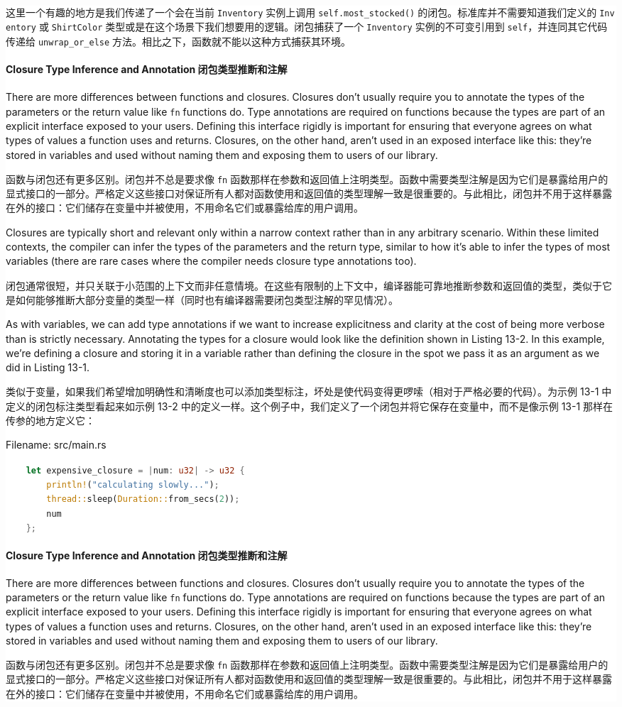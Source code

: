 这里一个有趣的地方是我们传递了一个会在当前 `Inventory` 实例上调用 `self.most_stocked()` 的闭包。标准库并不需要知道我们定义的 `Inventory` 或 `ShirtColor` 类型或是在这个场景下我们想要用的逻辑。闭包捕获了一个 `Inventory` 实例的不可变引用到 `self`，并连同其它代码传递给 `unwrap_or_else` 方法。相比之下，函数就不能以这种方式捕获其环境。

#### Closure Type Inference and Annotation 闭包类型推断和注解

There are more differences between functions and closures. Closures don’t usually require you to annotate the types of the parameters or the return value like `fn` functions do. Type annotations are required on functions because the types are part of an explicit interface exposed to your users. Defining this interface rigidly is important for ensuring that everyone agrees on what types of values a function uses and returns. Closures, on the other hand, aren’t used in an exposed interface like this: they’re stored in variables and used without naming them and exposing them to users of our library.

函数与闭包还有更多区别。闭包并不总是要求像 `fn` 函数那样在参数和返回值上注明类型。函数中需要类型注解是因为它们是暴露给用户的显式接口的一部分。严格定义这些接口对保证所有人都对函数使用和返回值的类型理解一致是很重要的。与此相比，闭包并不用于这样暴露在外的接口：它们储存在变量中并被使用，不用命名它们或暴露给库的用户调用。

Closures are typically short and relevant only within a narrow context rather than in any arbitrary scenario. Within these limited contexts, the compiler can infer the types of the parameters and the return type, similar to how it’s able to infer the types of most variables (there are rare cases where the compiler needs closure type annotations too).

闭包通常很短，并只关联于小范围的上下文而非任意情境。在这些有限制的上下文中，编译器能可靠地推断参数和返回值的类型，类似于它是如何能够推断大部分变量的类型一样（同时也有编译器需要闭包类型注解的罕见情况）。

As with variables, we can add type annotations if we want to increase explicitness and clarity at the cost of being more verbose than is strictly necessary. Annotating the types for a closure would look like the definition shown in Listing 13-2. In this example, we’re defining a closure and storing it in a variable rather than defining the closure in the spot we pass it as an argument as we did in Listing 13-1.

类似于变量，如果我们希望增加明确性和清晰度也可以添加类型标注，坏处是使代码变得更啰嗦（相对于严格必要的代码）。为示例 13-1 中定义的闭包标注类型看起来如示例 13-2 中的定义一样。这个例子中，我们定义了一个闭包并将它保存在变量中，而不是像示例 13-1 那样在传参的地方定义它：

Filename: src/main.rs

```rust
    let expensive_closure = |num: u32| -> u32 {
        println!("calculating slowly...");
        thread::sleep(Duration::from_secs(2));
        num
    };
```

#### Closure Type Inference and Annotation 闭包类型推断和注解

There are more differences between functions and closures. Closures don’t usually require you to annotate the types of the parameters or the return value like `fn` functions do. Type annotations are required on functions because the types are part of an explicit interface exposed to your users. Defining this interface rigidly is important for ensuring that everyone agrees on what types of values a function uses and returns. Closures, on the other hand, aren’t used in an exposed interface like this: they’re stored in variables and used without naming them and exposing them to users of our library.

函数与闭包还有更多区别。闭包并不总是要求像 `fn` 函数那样在参数和返回值上注明类型。函数中需要类型注解是因为它们是暴露给用户的显式接口的一部分。严格定义这些接口对保证所有人都对函数使用和返回值的类型理解一致是很重要的。与此相比，闭包并不用于这样暴露在外的接口：它们储存在变量中并被使用，不用命名它们或暴露给库的用户调用。
